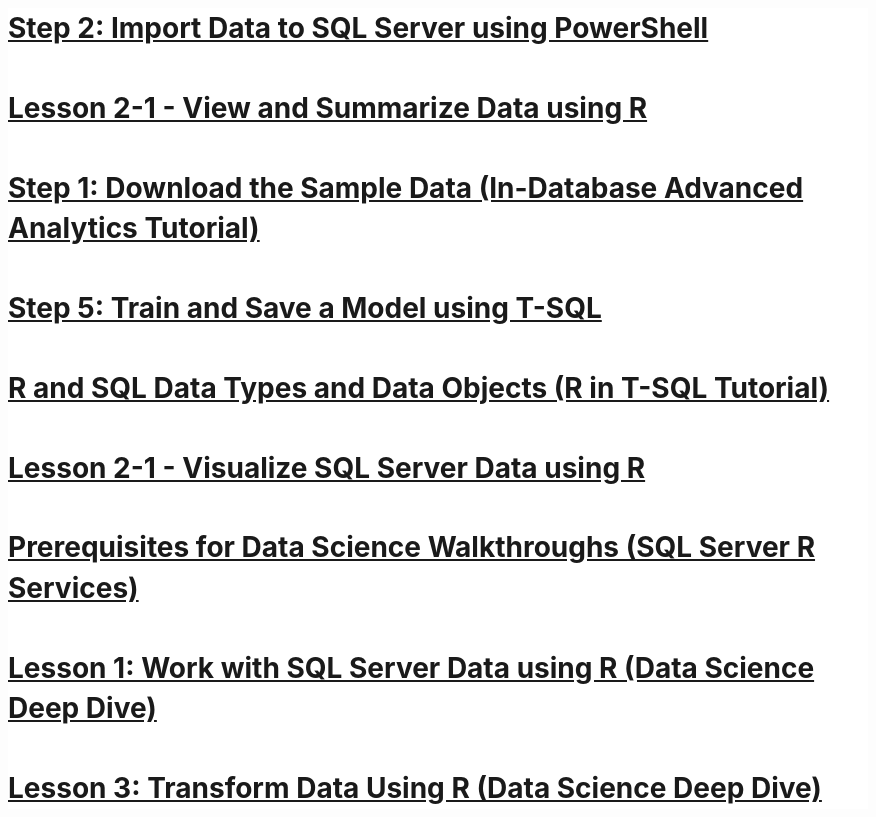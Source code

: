# [Step 2: Import Data to SQL Server using PowerShell](step-2-import-data-to-sql-server-using-powershell.md)
# [Lesson 2-1 - View and Summarize Data using R](lesson-2-1-view-and-summarize-data-using-r.md)
# [Step 1: Download the Sample Data (In-Database Advanced Analytics Tutorial)](step-1-download-the-sample-data-in-database-advanced-analytics-tutorial.md)
# [Step 5: Train and Save a Model using T-SQL](step-5-train-and-save-a-model-using-t-sql.md)
# [R and SQL Data Types and Data Objects (R in T-SQL Tutorial)](r-and-sql-data-types-and-data-objects-r-in-t-sql-tutorial.md)
# [Lesson 2-1 - Visualize SQL Server Data using R](lesson-2-1-visualize-sql-server-data-using-r.md)
# [Prerequisites for Data Science Walkthroughs (SQL Server R Services)](prerequisites-for-data-science-walkthroughs-sql-server-r-services.md)
# [Lesson 1: Work with SQL Server Data using R (Data Science Deep Dive)](lesson-1-work-with-sql-server-data-using-r-data-science-deep-dive.md)
# [Lesson 3: Transform Data Using R (Data Science Deep Dive)](lesson-3-transform-data-using-r-data-science-deep-dive.md)

